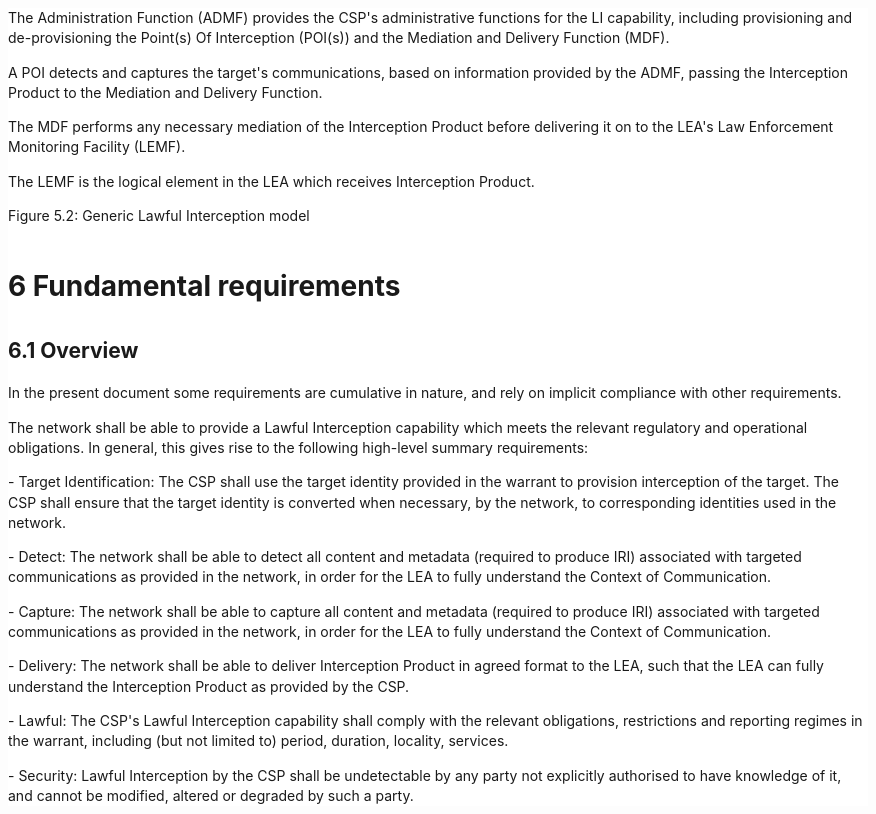 The Administration Function (ADMF) provides the CSP\'s administrative
functions for the LI capability, including provisioning and
de-provisioning the Point(s) Of Interception (POI(s)) and the Mediation
and Delivery Function (MDF).

A POI detects and captures the target\'s communications, based on
information provided by the ADMF, passing the Interception Product to
the Mediation and Delivery Function.

The MDF performs any necessary mediation of the Interception Product
before delivering it on to the LEA\'s Law Enforcement Monitoring
Facility (LEMF).

The LEMF is the logical element in the LEA which receives Interception
Product.

Figure 5.2: Generic Lawful Interception model

6 Fundamental requirements
==========================

6.1 Overview
------------

In the present document some requirements are cumulative in nature, and
rely on implicit compliance with other requirements.

The network shall be able to provide a Lawful Interception capability
which meets the relevant regulatory and operational obligations. In
general, this gives rise to the following high-level summary
requirements:

\- Target Identification: The CSP shall use the target identity provided
in the warrant to provision interception of the target. The CSP shall
ensure that the target identity is converted when necessary, by the
network, to corresponding identities used in the network.

\- Detect: The network shall be able to detect all content and metadata
(required to produce IRI) associated with targeted communications as
provided in the network, in order for the LEA to fully understand the
Context of Communication.

\- Capture: The network shall be able to capture all content and
metadata (required to produce IRI) associated with targeted
communications as provided in the network, in order for the LEA to fully
understand the Context of Communication.

\- Delivery: The network shall be able to deliver Interception Product
in agreed format to the LEA, such that the LEA can fully understand the
Interception Product as provided by the CSP.

\- Lawful: The CSP\'s Lawful Interception capability shall comply with
the relevant obligations, restrictions and reporting regimes in the
warrant, including (but not limited to) period, duration, locality,
services.

\- Security: Lawful Interception by the CSP shall be undetectable by any
party not explicitly authorised to have knowledge of it, and cannot be
modified, altered or degraded by such a party.
